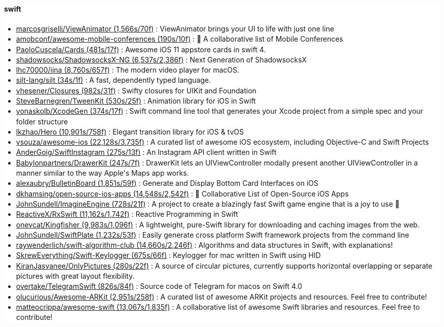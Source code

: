 #### swift
* [marcosgriselli/ViewAnimator (1,566s/70f)](https://github.com/marcosgriselli/ViewAnimator) : ViewAnimator brings your UI to life with just one line
* [amobconf/awesome-mobile-conferences (190s/10f)](https://github.com/amobconf/awesome-mobile-conferences) : 📲 A collaborative list of Mobile Conferences
* [PaoloCuscela/Cards (481s/17f)](https://github.com/PaoloCuscela/Cards) : Awesome iOS 11 appstore cards in swift 4.
* [shadowsocks/ShadowsocksX-NG (6,537s/2,386f)](https://github.com/shadowsocks/ShadowsocksX-NG) : Next Generation of ShadowsocksX
* [lhc70000/iina (8,760s/657f)](https://github.com/lhc70000/iina) : The modern video player for macOS.
* [silt-lang/silt (34s/1f)](https://github.com/silt-lang/silt) : A fast, dependently typed language.
* [vhesener/Closures (982s/31f)](https://github.com/vhesener/Closures) : Swifty closures for UIKit and Foundation
* [SteveBarnegren/TweenKit (530s/25f)](https://github.com/SteveBarnegren/TweenKit) : Animation library for iOS in Swift
* [yonaskolb/XcodeGen (374s/17f)](https://github.com/yonaskolb/XcodeGen) : Swift command line tool that generates your Xcode project from a simple spec and your folder structure
* [lkzhao/Hero (10,901s/758f)](https://github.com/lkzhao/Hero) : Elegant transition library for iOS & tvOS
* [vsouza/awesome-ios (22,128s/3,735f)](https://github.com/vsouza/awesome-ios) : A curated list of awesome iOS ecosystem, including Objective-C and Swift Projects
* [AnderGoig/SwiftInstagram (275s/13f)](https://github.com/AnderGoig/SwiftInstagram) : An Instagram API client written in Swift
* [Babylonpartners/DrawerKit (247s/7f)](https://github.com/Babylonpartners/DrawerKit) : DrawerKit lets an UIViewController modally present another UIViewController in a manner similar to the way Apple's Maps app works.
* [alexaubry/BulletinBoard (1,851s/59f)](https://github.com/alexaubry/BulletinBoard) : Generate and Display Bottom Card Interfaces on iOS
* [dkhamsing/open-source-ios-apps (14,548s/2,542f)](https://github.com/dkhamsing/open-source-ios-apps) : 📱 Collaborative List of Open-Source iOS Apps
* [JohnSundell/ImagineEngine (728s/21f)](https://github.com/JohnSundell/ImagineEngine) : A project to create a blazingly fast Swift game engine that is a joy to use 🚀
* [ReactiveX/RxSwift (11,162s/1,742f)](https://github.com/ReactiveX/RxSwift) : Reactive Programming in Swift
* [onevcat/Kingfisher (9,983s/1,096f)](https://github.com/onevcat/Kingfisher) : A lightweight, pure-Swift library for downloading and caching images from the web.
* [JohnSundell/SwiftPlate (1,232s/53f)](https://github.com/JohnSundell/SwiftPlate) : Easily generate cross platform Swift framework projects from the command line
* [raywenderlich/swift-algorithm-club (14,660s/2,246f)](https://github.com/raywenderlich/swift-algorithm-club) : Algorithms and data structures in Swift, with explanations!
* [SkrewEverything/Swift-Keylogger (675s/66f)](https://github.com/SkrewEverything/Swift-Keylogger) : Keylogger for mac written in Swift using HID
* [KiranJasvanee/OnlyPictures (280s/22f)](https://github.com/KiranJasvanee/OnlyPictures) : A source of circular pictures, currently supports horizontal overlapping or separate pictures with great layout flexibility.
* [overtake/TelegramSwift (826s/84f)](https://github.com/overtake/TelegramSwift) : Source code of Telegram for macos on Swift 4.0
* [olucurious/Awesome-ARKit (2,951s/258f)](https://github.com/olucurious/Awesome-ARKit) : A curated list of awesome ARKit projects and resources. Feel free to contribute!
* [matteocrippa/awesome-swift (13,067s/1,835f)](https://github.com/matteocrippa/awesome-swift) : A collaborative list of awesome Swift libraries and resources. Feel free to contribute!
